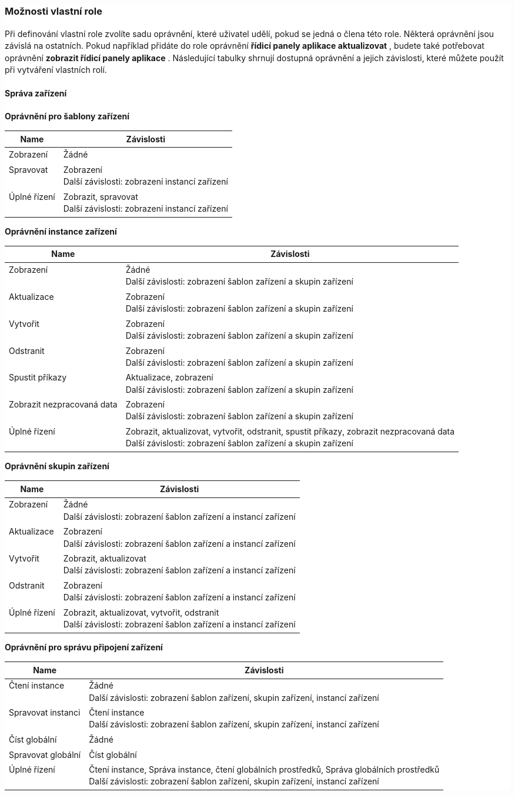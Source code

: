 ### <a name="custom-role-options"></a>Možnosti vlastní role

Při definování vlastní role zvolíte sadu oprávnění, které uživatel udělí, pokud se jedná o člena této role. Některá oprávnění jsou závislá na ostatních. Pokud například přidáte do role oprávnění **řídicí panely aplikace aktualizovat** , budete také potřebovat oprávnění **zobrazit řídicí panely aplikace** . Následující tabulky shrnují dostupná oprávnění a jejich závislosti, které můžete použít při vytváření vlastních rolí.

#### <a name="managing-devices"></a>Správa zařízení

**Oprávnění pro šablony zařízení**

| Name | Závislosti |
| ---- | -------- |
| Zobrazení | Žádné     |
| Spravovat | Zobrazení <br/> Další závislosti: zobrazení instancí zařízení  |
| Úplné řízení | Zobrazit, spravovat <br/> Další závislosti: zobrazení instancí zařízení |

**Oprávnění instance zařízení**

| Name | Závislosti |
| ---- | -------- |
| Zobrazení | Žádné <br/> Další závislosti: zobrazení šablon zařízení a skupin zařízení |
| Aktualizace | Zobrazení <br/> Další závislosti: zobrazení šablon zařízení a skupin zařízení  |
| Vytvořit | Zobrazení <br/> Další závislosti: zobrazení šablon zařízení a skupin zařízení  |
| Odstranit | Zobrazení <br/> Další závislosti: zobrazení šablon zařízení a skupin zařízení  |
| Spustit příkazy | Aktualizace, zobrazení <br/> Další závislosti: zobrazení šablon zařízení a skupin zařízení  |
| Zobrazit nezpracovaná data | Zobrazení <br/> Další závislosti: zobrazení šablon zařízení a skupin zařízení  |
| Úplné řízení | Zobrazit, aktualizovat, vytvořit, odstranit, spustit příkazy, zobrazit nezpracovaná data <br/> Další závislosti: zobrazení šablon zařízení a skupin zařízení  |

**Oprávnění skupin zařízení**

| Name | Závislosti |
| ---- | -------- |
| Zobrazení | Žádné <br/> Další závislosti: zobrazení šablon zařízení a instancí zařízení |
| Aktualizace | Zobrazení <br/> Další závislosti: zobrazení šablon zařízení a instancí zařízení   |
| Vytvořit | Zobrazit, aktualizovat <br/> Další závislosti: zobrazení šablon zařízení a instancí zařízení   |
| Odstranit | Zobrazení <br/> Další závislosti: zobrazení šablon zařízení a instancí zařízení  |
| Úplné řízení | Zobrazit, aktualizovat, vytvořit, odstranit <br/> Další závislosti: zobrazení šablon zařízení a instancí zařízení |

**Oprávnění pro správu připojení zařízení**

| Name | Závislosti |
| ---- | -------- |
| Čtení instance | Žádné <br/> Další závislosti: zobrazení šablon zařízení, skupin zařízení, instancí zařízení |
| Spravovat instanci | Čtení instance <br /> Další závislosti: zobrazení šablon zařízení, skupin zařízení, instancí zařízení |
| Číst globální | Žádné   |
| Spravovat globální | Číst globální |
| Úplné řízení | Čtení instance, Správa instance, čtení globálních prostředků, Správa globálních prostředků <br/> Další závislosti: zobrazení šablon zařízení, skupin zařízení, instancí zařízení |
